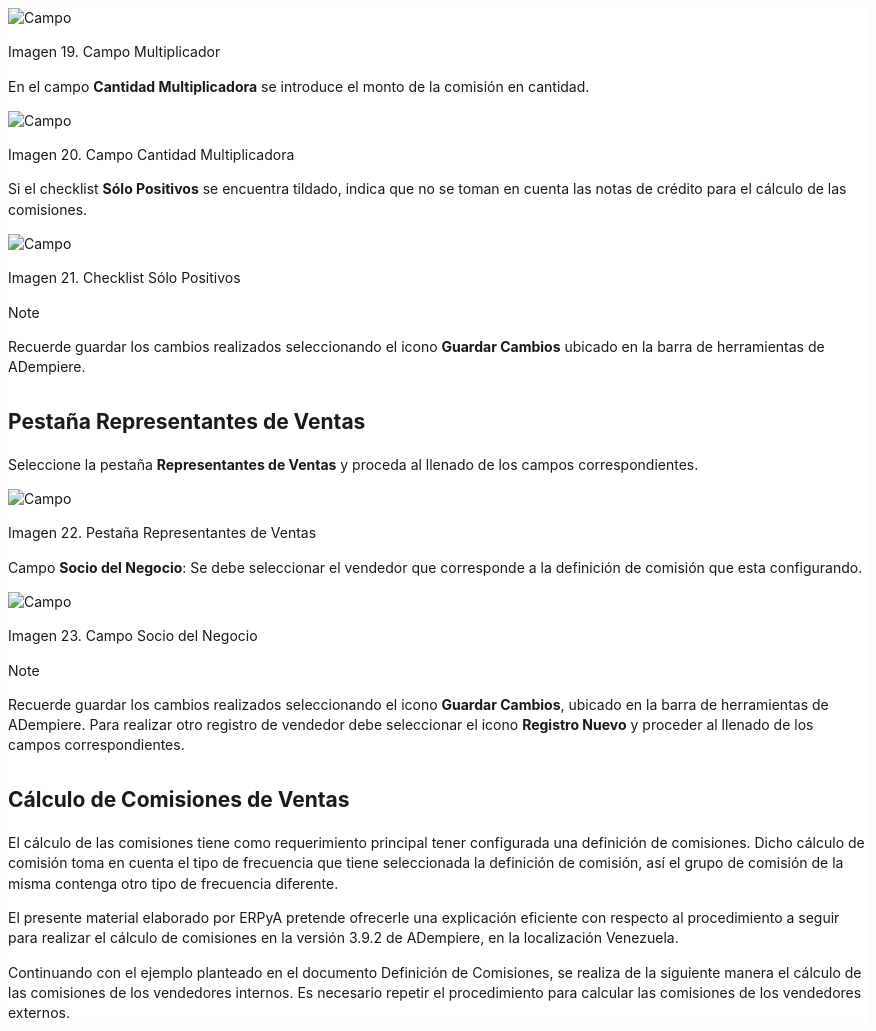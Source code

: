 ![Campo](/assets/img/docs/sales-management/gev-sales-image497.png)

Imagen 19. Campo Multiplicador

En el campo **Cantidad Multiplicadora** se introduce el monto de la comisión en cantidad.

![Campo](/assets/img/docs/sales-management/gev-sales-image498.png)

Imagen 20. Campo Cantidad Multiplicadora

Si el checklist **Sólo Positivos** se encuentra tildado, indica que no se toman en cuenta las notas de crédito para el cálculo de las comisiones.

![Campo](/assets/img/docs/sales-management/gev-sales-image499.png)

Imagen 21. Checklist Sólo Positivos

Note

Recuerde guardar los cambios realizados seleccionando el icono **Guardar Cambios** ubicado en la barra de herramientas de ADempiere.

## Pestaña Representantes de Ventas

Seleccione la pestaña **Representantes de Ventas** y proceda al llenado de los campos correspondientes.

![Campo](/assets/img/docs/sales-management/gev-sales-image500.png)

Imagen 22. Pestaña Representantes de Ventas

Campo **Socio del Negocio**: Se debe seleccionar el vendedor que corresponde a la definición de comisión que esta configurando.

![Campo](/assets/img/docs/sales-management/gev-sales-image501.png)

Imagen 23. Campo Socio del Negocio

Note

Recuerde guardar los cambios realizados seleccionando el icono **Guardar Cambios**, ubicado en la barra de herramientas de ADempiere. Para realizar otro registro de vendedor debe seleccionar el icono **Registro Nuevo** y proceder al llenado de los campos correspondientes.

## Cálculo de Comisiones de Ventas

El cálculo de las comisiones tiene como requerimiento principal tener configurada una definición de comisiones. Dicho cálculo de comisión toma en cuenta el tipo de frecuencia que tiene seleccionada la definición de comisión, así el grupo de comisión de la misma contenga otro tipo de frecuencia diferente.

El presente material elaborado por ERPyA pretende ofrecerle una explicación eficiente con respecto al procedimiento a seguir para realizar el cálculo de comisiones en la versión 3.9.2 de ADempiere, en la localización Venezuela.

Continuando con el ejemplo planteado en el documento Definición de Comisiones, se realiza de la siguiente manera el cálculo de las comisiones de los vendedores internos. Es necesario repetir el procedimiento para calcular las comisiones de los vendedores externos.
